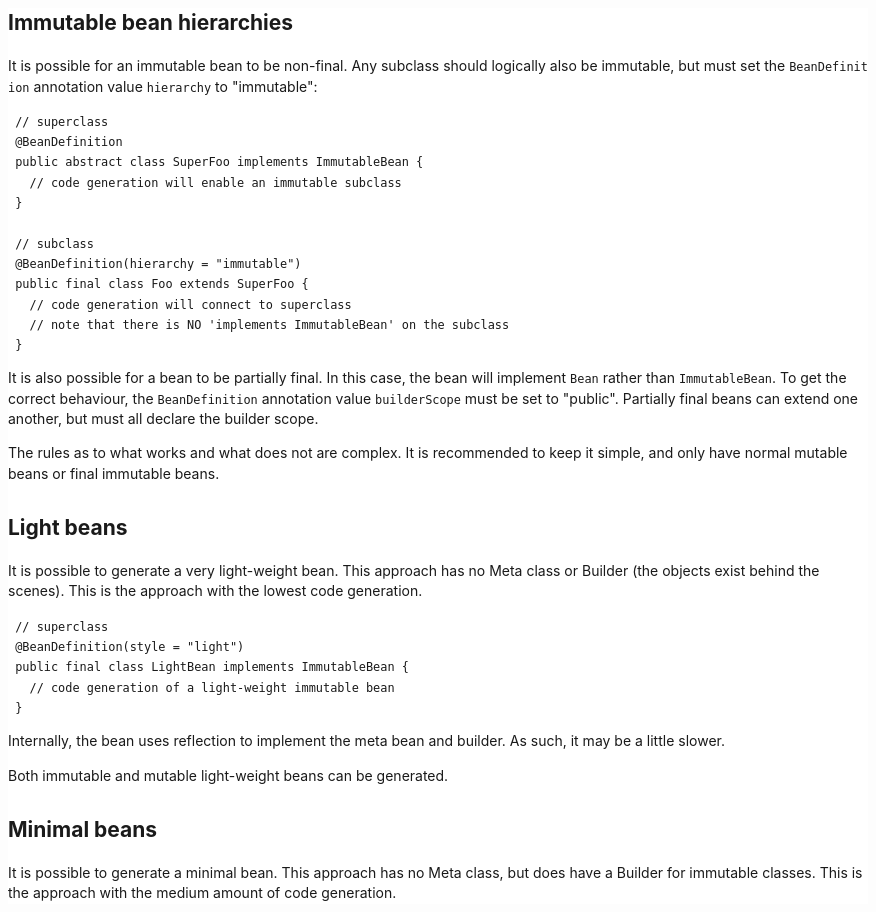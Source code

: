 
## Immutable bean hierarchies

It is possible for an immutable bean to be non-final.
Any subclass should logically also be immutable, but must set the
`BeanDefinition` annotation value `hierarchy` to "immutable":

```
 // superclass
 @BeanDefinition
 public abstract class SuperFoo implements ImmutableBean {
   // code generation will enable an immutable subclass
 }
 
 // subclass
 @BeanDefinition(hierarchy = "immutable")
 public final class Foo extends SuperFoo {
   // code generation will connect to superclass
   // note that there is NO 'implements ImmutableBean' on the subclass
 }
```

It is also possible for a bean to be partially final.
In this case, the bean will implement `Bean` rather than `ImmutableBean`.
To get the correct behaviour, the `BeanDefinition` annotation value
`builderScope` must be set to "public".
Partially final beans can extend one another, but must all declare the builder scope.

The rules as to what works and what does not are complex.
It is recommended to keep it simple, and only have normal mutable beans or final immutable beans.


## Light beans

It is possible to generate a very light-weight bean.
This approach has no Meta class or Builder (the objects exist behind the scenes).
This is the approach with the lowest code generation.

```
 // superclass
 @BeanDefinition(style = "light")
 public final class LightBean implements ImmutableBean {
   // code generation of a light-weight immutable bean
 }
```

Internally, the bean uses reflection to implement the meta bean and builder.
As such, it may be a little slower.

Both immutable and mutable light-weight beans can be generated.


## Minimal beans

It is possible to generate a minimal bean.
This approach has no Meta class, but does have a Builder for immutable classes.
This is the approach with the medium amount of code generation.
